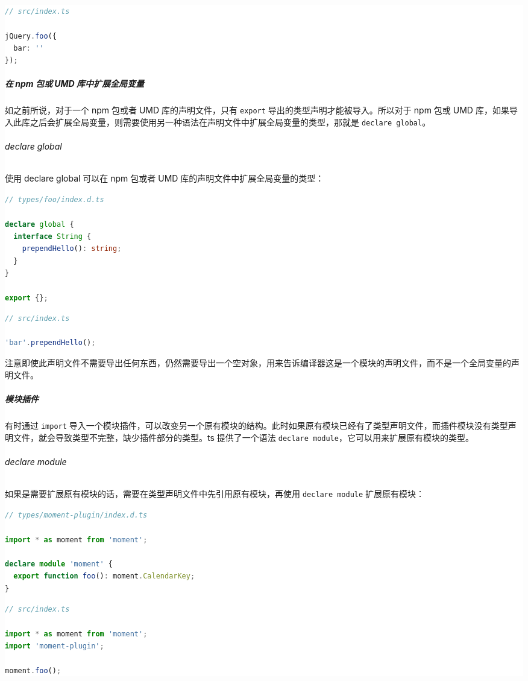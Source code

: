 ```ts
// src/index.ts

jQuery.foo({
  bar: ''
});
```

##### 在 npm 包或 UMD 库中扩展全局变量

如之前所说，对于一个 npm 包或者 UMD 库的声明文件，只有 `export` 导出的类型声明才能被导入。所以对于 npm 包或 UMD 库，如果导入此库之后会扩展全局变量，则需要使用另一种语法在声明文件中扩展全局变量的类型，那就是 `declare global`。

###### declare global

使用 declare global 可以在 npm 包或者 UMD 库的声明文件中扩展全局变量的类型：
```ts
// types/foo/index.d.ts

declare global {
  interface String {
    prependHello(): string;
  }
}

export {};
```

```ts
// src/index.ts

'bar'.prependHello();
```

注意即使此声明文件不需要导出任何东西，仍然需要导出一个空对象，用来告诉编译器这是一个模块的声明文件，而不是一个全局变量的声明文件。

##### 模块插件

有时通过 `import` 导入一个模块插件，可以改变另一个原有模块的结构。此时如果原有模块已经有了类型声明文件，而插件模块没有类型声明文件，就会导致类型不完整，缺少插件部分的类型。ts 提供了一个语法 `declare module`，它可以用来扩展原有模块的类型。

###### declare module

如果是需要扩展原有模块的话，需要在类型声明文件中先引用原有模块，再使用 `declare module` 扩展原有模块：
```ts
// types/moment-plugin/index.d.ts

import * as moment from 'moment';

declare module 'moment' {
  export function foo(): moment.CalendarKey;
}
```

```ts
// src/index.ts

import * as moment from 'moment';
import 'moment-plugin';

moment.foo();
```
